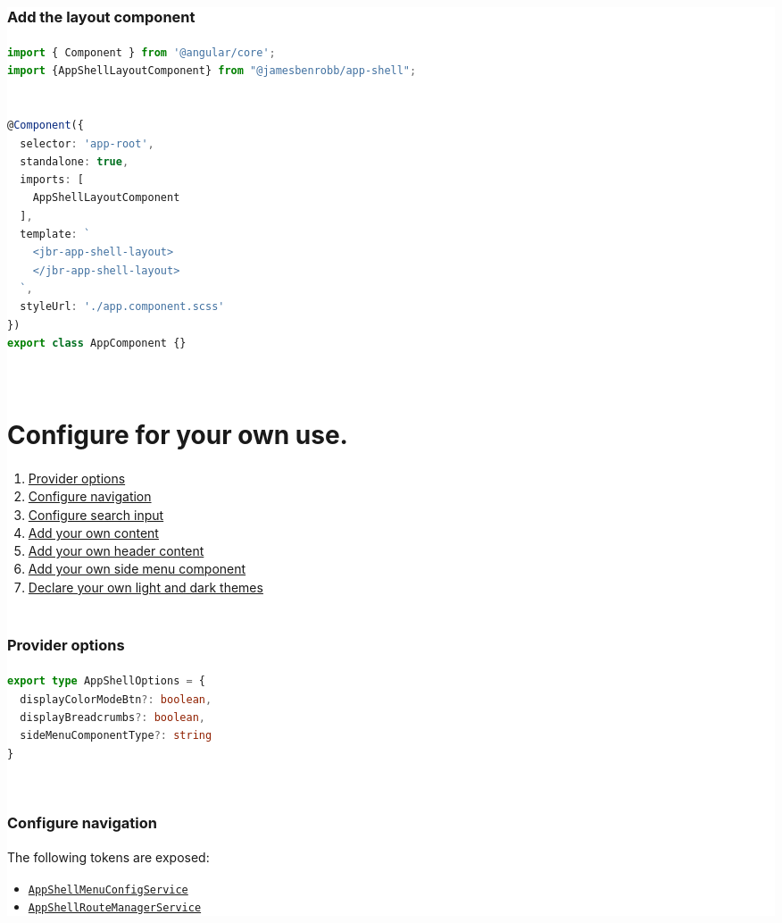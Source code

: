 
### Add the layout component

```ts
import { Component } from '@angular/core';
import {AppShellLayoutComponent} from "@jamesbenrobb/app-shell";


@Component({
  selector: 'app-root',
  standalone: true,
  imports: [
    AppShellLayoutComponent
  ],
  template: `
    <jbr-app-shell-layout>
    </jbr-app-shell-layout>
  `,
  styleUrl: './app.component.scss'
})
export class AppComponent {}
```
<br/>

# Configure for your own use.

1. [Provider options](#provider-options)
2. [Configure navigation](#configure-navigation)
3. [Configure search input](#configure-search-input)
4. [Add your own content](#add-your-own-content)
5. [Add your own header content](#add-your-own-header-content)
6. [Add your own side menu component](#add-your-own-side-menu-component)
7. [Declare your own light and dark themes](#declare-your-own-light-and-dark-themes)
   <br/><br/>

### Provider options

```ts
export type AppShellOptions = {
  displayColorModeBtn?: boolean,
  displayBreadcrumbs?: boolean,
  sideMenuComponentType?: string
}
```
<br/>

### Configure navigation

The following tokens are exposed:

 - [`AppShellMenuConfigService`](https://github.com/jamesbrobb/app-shell/blob/main/libraries/app-shell/src/lib/providers/menu.providers.ts)
 - [`AppShellRouteManagerService`](https://github.com/jamesbrobb/app-shell/blob/main/libraries/app-shell/src/lib/providers/route.providers.ts)
